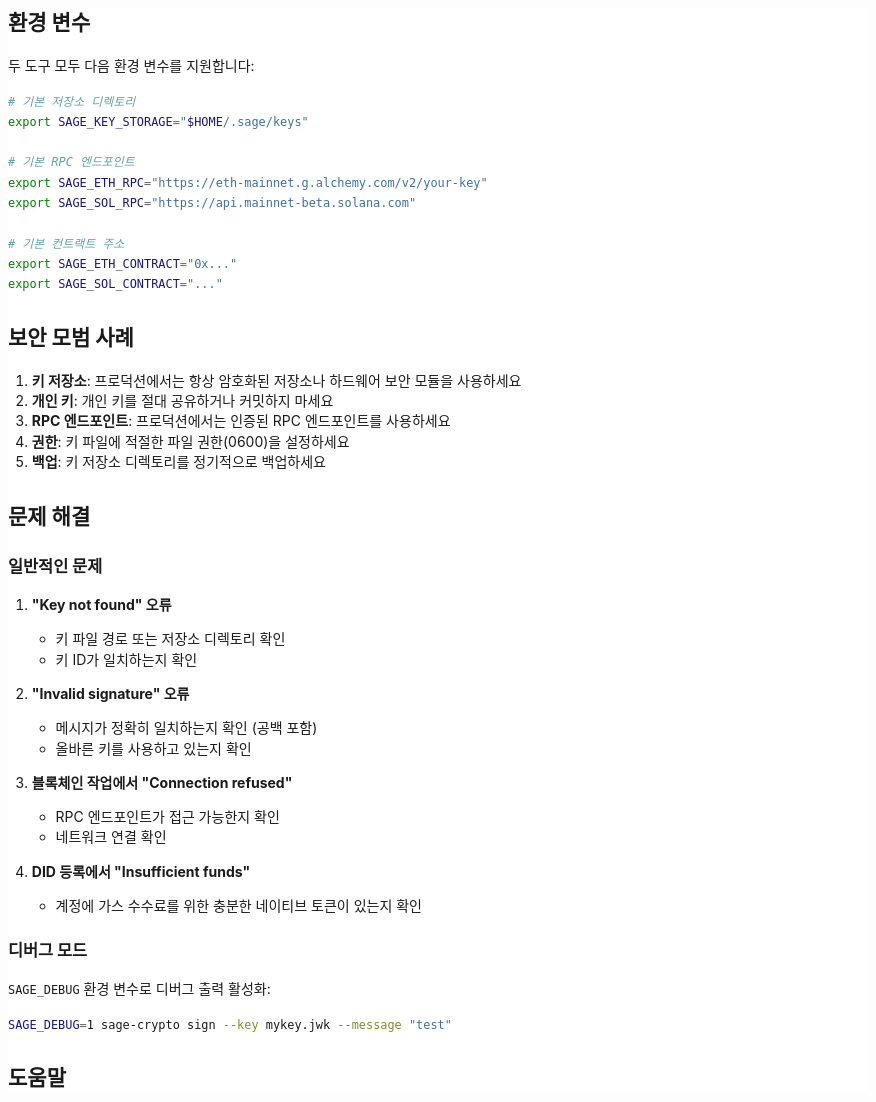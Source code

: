 ## 환경 변수

두 도구 모두 다음 환경 변수를 지원합니다:

```bash
# 기본 저장소 디렉토리
export SAGE_KEY_STORAGE="$HOME/.sage/keys"

# 기본 RPC 엔드포인트
export SAGE_ETH_RPC="https://eth-mainnet.g.alchemy.com/v2/your-key"
export SAGE_SOL_RPC="https://api.mainnet-beta.solana.com"

# 기본 컨트랙트 주소
export SAGE_ETH_CONTRACT="0x..."
export SAGE_SOL_CONTRACT="..."
```

## 보안 모범 사례

1. **키 저장소**: 프로덕션에서는 항상 암호화된 저장소나 하드웨어 보안 모듈을 사용하세요
2. **개인 키**: 개인 키를 절대 공유하거나 커밋하지 마세요
3. **RPC 엔드포인트**: 프로덕션에서는 인증된 RPC 엔드포인트를 사용하세요
4. **권한**: 키 파일에 적절한 파일 권한(0600)을 설정하세요
5. **백업**: 키 저장소 디렉토리를 정기적으로 백업하세요

## 문제 해결

### 일반적인 문제

1. **"Key not found" 오류**
   - 키 파일 경로 또는 저장소 디렉토리 확인
   - 키 ID가 일치하는지 확인

2. **"Invalid signature" 오류**
   - 메시지가 정확히 일치하는지 확인 (공백 포함)
   - 올바른 키를 사용하고 있는지 확인

3. **블록체인 작업에서 "Connection refused"**
   - RPC 엔드포인트가 접근 가능한지 확인
   - 네트워크 연결 확인

4. **DID 등록에서 "Insufficient funds"**
   - 계정에 가스 수수료를 위한 충분한 네이티브 토큰이 있는지 확인

### 디버그 모드

`SAGE_DEBUG` 환경 변수로 디버그 출력 활성화:

```bash
SAGE_DEBUG=1 sage-crypto sign --key mykey.jwk --message "test"
```

## 도움말
